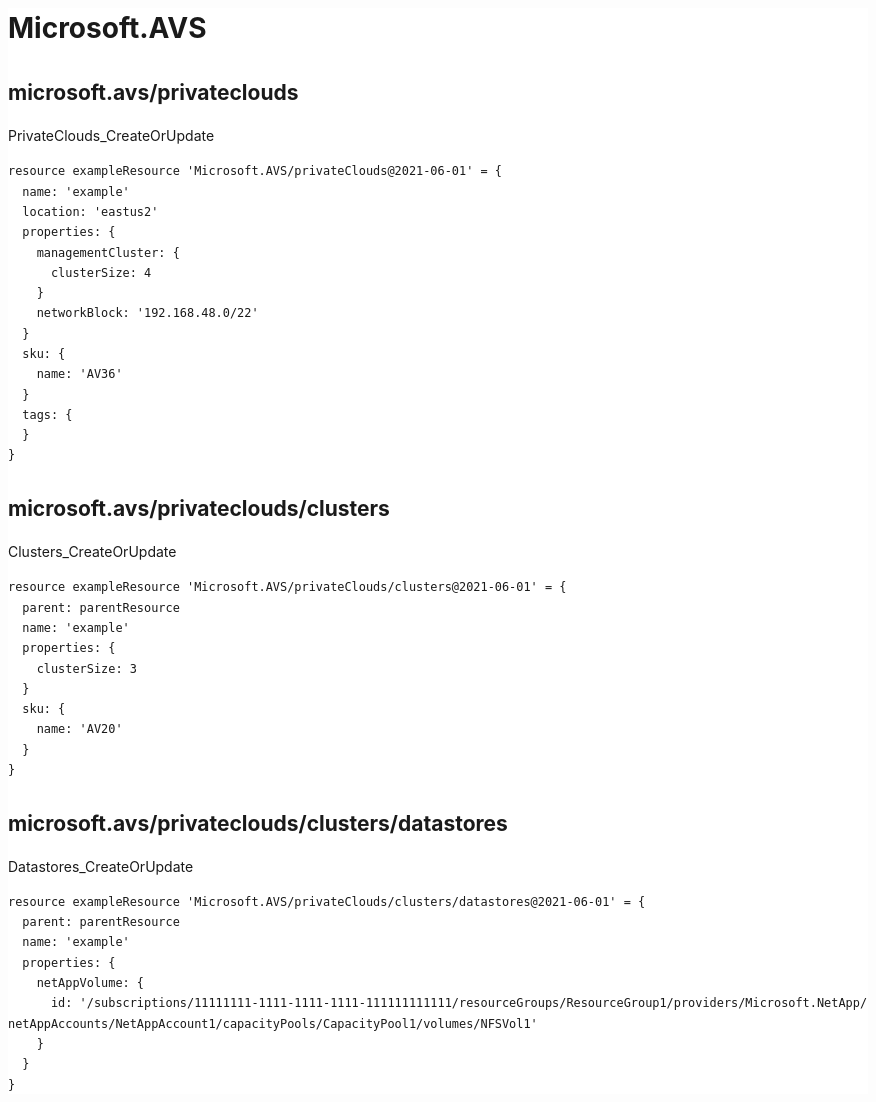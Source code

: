 # Microsoft.AVS

## microsoft.avs/privateclouds

PrivateClouds_CreateOrUpdate
```bicep
resource exampleResource 'Microsoft.AVS/privateClouds@2021-06-01' = {
  name: 'example'
  location: 'eastus2'
  properties: {
    managementCluster: {
      clusterSize: 4
    }
    networkBlock: '192.168.48.0/22'
  }
  sku: {
    name: 'AV36'
  }
  tags: {
  }
}
```

## microsoft.avs/privateclouds/clusters

Clusters_CreateOrUpdate
```bicep
resource exampleResource 'Microsoft.AVS/privateClouds/clusters@2021-06-01' = {
  parent: parentResource 
  name: 'example'
  properties: {
    clusterSize: 3
  }
  sku: {
    name: 'AV20'
  }
}
```

## microsoft.avs/privateclouds/clusters/datastores

Datastores_CreateOrUpdate
```bicep
resource exampleResource 'Microsoft.AVS/privateClouds/clusters/datastores@2021-06-01' = {
  parent: parentResource 
  name: 'example'
  properties: {
    netAppVolume: {
      id: '/subscriptions/11111111-1111-1111-1111-111111111111/resourceGroups/ResourceGroup1/providers/Microsoft.NetApp/netAppAccounts/NetAppAccount1/capacityPools/CapacityPool1/volumes/NFSVol1'
    }
  }
}
```
